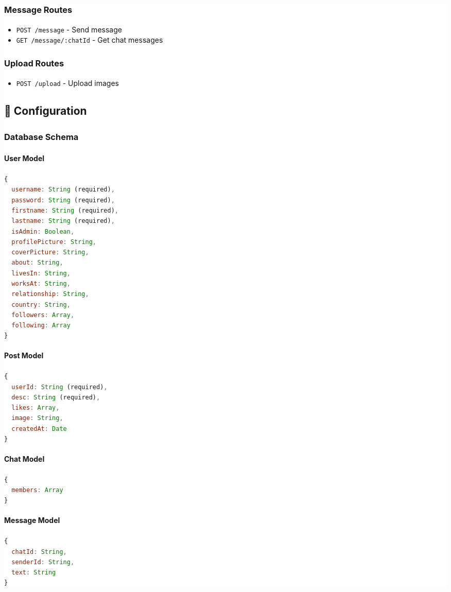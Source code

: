 ### Message Routes
- `POST /message` - Send message
- `GET /message/:chatId` - Get chat messages

### Upload Routes
- `POST /upload` - Upload images

## 🔧 Configuration

### Database Schema

#### User Model
```javascript
{
  username: String (required),
  password: String (required),
  firstname: String (required),
  lastname: String (required),
  isAdmin: Boolean,
  profilePicture: String,
  coverPicture: String,
  about: String,
  livesIn: String,
  worksAt: String,
  relationship: String,
  country: String,
  followers: Array,
  following: Array
}
```

#### Post Model
```javascript
{
  userId: String (required),
  desc: String (required),
  likes: Array,
  image: String,
  createdAt: Date
}
```

#### Chat Model
```javascript
{
  members: Array
}
```

#### Message Model
```javascript
{
  chatId: String,
  senderId: String,
  text: String
}
```
